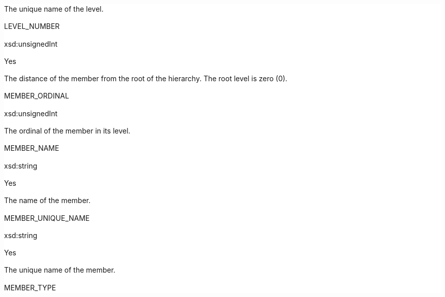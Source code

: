   <p>The unique name of the level.</p>
  </td>
 </tr>
 <tr>
  <td>
  <p>LEVEL_NUMBER</p>
  </td>
  <td>
  <p>xsd:unsignedInt</p>
  </td>
  <td>
  <p>Yes</p>
  </td>
  <td>
  <p>The distance of the member from the root of the
  hierarchy. The root level is zero (0).</p>
  </td>
 </tr>
 <tr>
  <td>
  <p>MEMBER_ORDINAL</p>
  </td>
  <td>
  <p>xsd:unsignedInt</p>
  </td>
  <td>
  <p> </p>
  </td>
  <td>
  <p>The ordinal of the member in its level.</p>
  </td>
 </tr>
 <tr>
  <td>
  <p>MEMBER_NAME</p>
  </td>
  <td>
  <p>xsd:string</p>
  </td>
  <td>
  <p>Yes</p>
  </td>
  <td>
  <p>The name of the member.</p>
  </td>
 </tr>
 <tr>
  <td>
  <p>MEMBER_UNIQUE_NAME</p>
  </td>
  <td>
  <p>xsd:string</p>
  </td>
  <td>
  <p>Yes</p>
  </td>
  <td>
  <p>The unique name of the member.</p>
  </td>
 </tr>
 <tr>
  <td>
  <p>MEMBER_TYPE</p>
  </td>